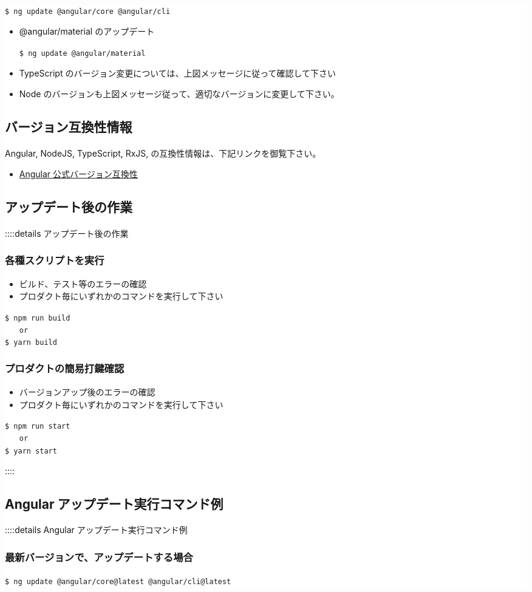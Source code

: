   ```sh
  $ ng update @angular/core @angular/cli
  ```

- @angular/material のアップデート

  ```sh
  $ ng update @angular/material
  ```

- TypeScript のバージョン変更については、上図メッセージに従って確認して下さい
- Node のバージョンも上図メッセージ従って、適切なバージョンに変更して下さい。

## バージョン互換性情報

Angular, NodeJS, TypeScript, RxJS, の互換性情報は、下記リンクを御覧下さい。

- [Angular 公式バージョン互換性](https://angular.jp/reference/versions)

## アップデート後の作業

::::details アップデート後の作業

### 各種スクリプトを実行

- ビルド、テスト等のエラーの確認
- プロダクト毎にいずれかのコマンドを実行して下さい

```sh
$ npm run build
　　or
$ yarn build
```

### プロダクトの簡易打鍵確認

- バージョンアップ後のエラーの確認
- プロダクト毎にいずれかのコマンドを実行して下さい

```sh
$ npm run start
　　or
$ yarn start
```

::::

## Angular アップデート実行コマンド例

::::details Angular アップデート実行コマンド例

### 最新バージョンで、アップデートする場合

```sh
$ ng update @angular/core@latest @angular/cli@latest
```
